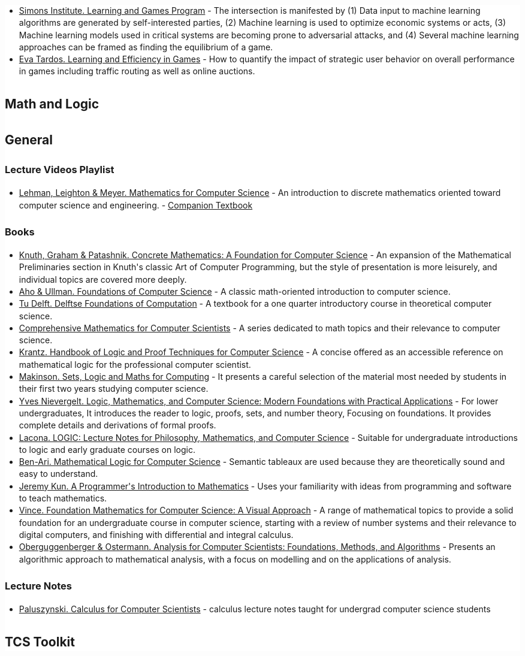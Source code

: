 - [Simons Institute. Learning and Games Program](https://simons.berkeley.edu/programs/games2022) - The intersection is manifested by (1) Data input to machine learning algorithms are generated by self-interested parties, (2) Machine learning is used to optimize economic systems or acts, (3) Machine learning models used in critical systems are becoming prone to adversarial attacks, and (4) Several machine learning approaches can be framed as finding the equilibrium of a game.
- [Eva Tardos. Learning and Efficiency in Games](https://simons.berkeley.edu/events/openlectures2015-fall-1) - How to quantify the impact of strategic user behavior on overall performance in games including traffic routing as well as online auctions.
## Math and Logic<a name=math_and_logic></a>
## General<a name=math_and_logic_general></a>
### Lecture Videos Playlist<a name=math_and_logic_general_lecture_videos_playlist></a>
- [Lehman, Leighton & Meyer. Mathematics for Computer Science](https://ocw.mit.edu/courses/electrical-engineering-and-computer-science/6-042j-mathematics-for-computer-science-spring-2015/lecture-slides/) - An introduction to discrete mathematics oriented toward computer science and engineering. - [Companion Textbook](https://ocw.mit.edu/courses/electrical-engineering-and-computer-science/6-042j-mathematics-for-computer-science-spring-2015/readings/MIT6_042JS15_textbook.pdf)
### Books<a name=math_and_logic_general_books></a>
- [Knuth, Graham & Patashnik. Concrete Mathematics: A Foundation for Computer Science](https://www.pearson.com/us/higher-education/product/Graham-Concrete-Mathematics-A-Foundation-for-Computer-Science-2nd-Edition/9780134389981.html) - An expansion of the Mathematical Preliminaries section in Knuth's classic Art of Computer Programming, but the style of presentation is more leisurely, and individual topics are covered more deeply.
- [Aho & Ullman. Foundations of Computer Science](http://i.stanford.edu/~ullman/focs.html) - A classic math-oriented introduction to computer science.
- [Tu Delft. Delftse Foundations of Computation](https://textbooks.open.tudelft.nl/textbooks/catalog/book/13) - A textbook for a one quarter introductory course in theoretical computer science.
- [Comprehensive Mathematics for Computer Scientists](https://www.springer.com/series/5517) - A series dedicated to math topics and their relevance to computer science.
- [Krantz. Handbook of Logic and Proof Techniques for Computer Science](https://www.maa.org/press/maa-reviews/handbook-of-logic-and-proof-techniques-for-computer-science) - A concise offered as an accessible reference on mathematical logic for the professional computer scientist.
- [Makinson. Sets, Logic and Maths for Computing](https://www.springer.com/gp/book/9783030422172) - It presents a careful selection of the material most needed by students in their first two years studying computer science.
- [Yves Nievergelt. Logic, Mathematics, and Computer Science: Modern Foundations with Practical Applications](https://www.springer.com/gp/book/9781493932221) - For lower undergraduates, It introduces the reader to logic, proofs, sets, and number theory, Focusing on foundations. It provides complete details and derivations of formal proofs.
- [Lacona. LOGIC: Lecture Notes for Philosophy, Mathematics, and Computer Science](https://link.springer.com/book/10.1007/978-3-030-64811-4) - Suitable for undergraduate introductions to logic and early graduate courses on logic.
- [Ben-Ari. Mathematical Logic for Computer Science](https://www.springer.com/gp/book/9781447141280) - Semantic tableaux are used because they are theoretically sound and easy to understand.
- [Jeremy Kun. A Programmer's Introduction to Mathematics](https://pimbook.org/) - Uses your familiarity with ideas from programming and software to teach mathematics.
- [Vince. Foundation Mathematics for Computer Science: A Visual Approach](https://www.springer.com/gp/book/9783030420772) - A range of mathematical topics to provide a solid foundation for an undergraduate course in computer science, starting with a review of number systems and their relevance to digital computers, and finishing with differential and integral calculus.
- [Oberguggenberger & Ostermann. Analysis for Computer Scientists: Foundations, Methods, and Algorithms](https://www.springer.com/gp/book/9783319911540) - Presents an algorithmic approach to mathematical analysis, with a focus on modelling and on the applications of analysis.
### Lecture Notes<a name=math_and_logic_general_lecture_notes></a>
- [Paluszynski. Calculus for Computer Scientists](https://www.math.uni.wroc.pl/~mpal/academic/2013/lecture_notes.pdf) - calculus lecture notes taught for undergrad computer science students
## TCS Toolkit<a name=math_and_logic_tcs_toolkit></a>